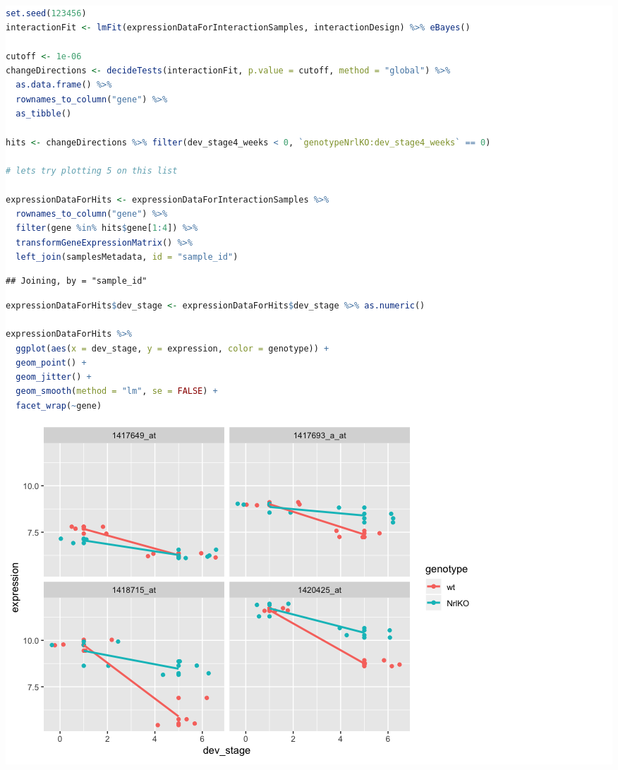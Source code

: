 ``` r
set.seed(123456)
interactionFit <- lmFit(expressionDataForInteractionSamples, interactionDesign) %>% eBayes()

cutoff <- 1e-06
changeDirections <- decideTests(interactionFit, p.value = cutoff, method = "global") %>% 
  as.data.frame() %>% 
  rownames_to_column("gene") %>% 
  as_tibble()

hits <- changeDirections %>% filter(dev_stage4_weeks < 0, `genotypeNrlKO:dev_stage4_weeks` == 0)

# lets try plotting 5 on this list

expressionDataForHits <- expressionDataForInteractionSamples %>% 
  rownames_to_column("gene") %>% 
  filter(gene %in% hits$gene[1:4]) %>%
  transformGeneExpressionMatrix() %>% 
  left_join(samplesMetadata, id = "sample_id")
```

    ## Joining, by = "sample_id"

``` r
expressionDataForHits$dev_stage <- expressionDataForHits$dev_stage %>% as.numeric()

expressionDataForHits %>%
  ggplot(aes(x = dev_stage, y = expression, color = genotype)) +
  geom_point() +
  geom_jitter() +
  geom_smooth(method = "lm", se = FALSE) +
  facet_wrap(~gene)
```

![](sem4_files/figure-markdown_github/unnamed-chunk-5-1.png)
